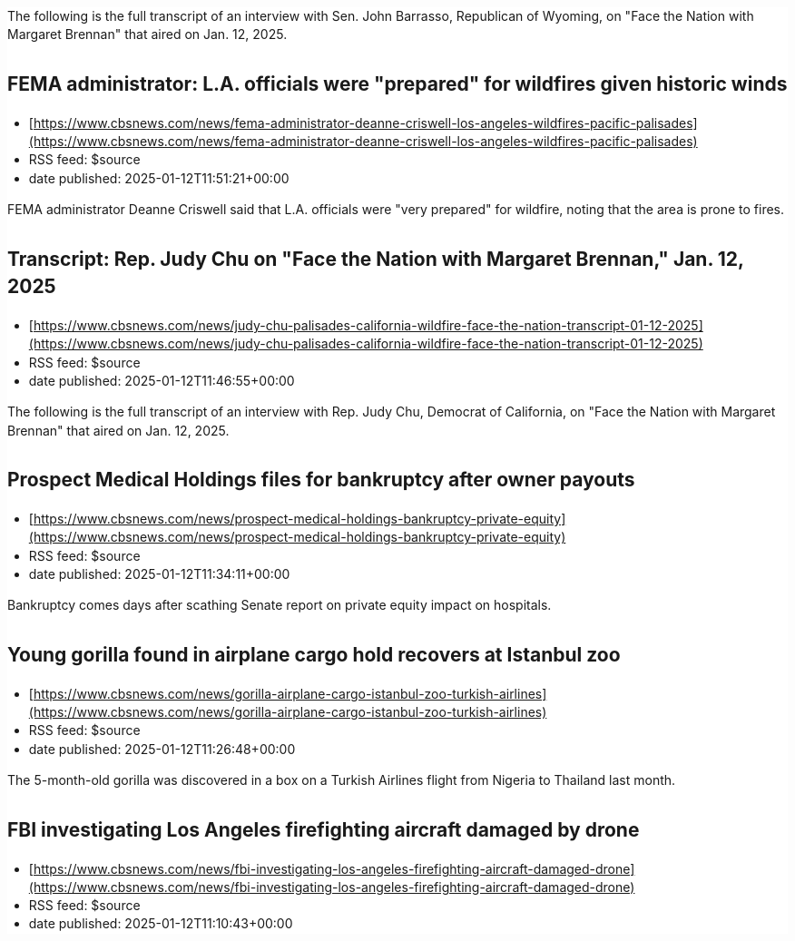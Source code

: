The following is the full transcript of an interview with Sen. John Barrasso, Republican of Wyoming, on "Face the Nation with Margaret Brennan" that aired on Jan. 12, 2025.

## FEMA administrator: L.A. officials were "prepared" for wildfires given historic winds
 - [https://www.cbsnews.com/news/fema-administrator-deanne-criswell-los-angeles-wildfires-pacific-palisades](https://www.cbsnews.com/news/fema-administrator-deanne-criswell-los-angeles-wildfires-pacific-palisades)
 - RSS feed: $source
 - date published: 2025-01-12T11:51:21+00:00

FEMA administrator Deanne Criswell said that L.A. officials were "very prepared" for wildfire, noting that the area is prone to fires.

## Transcript: Rep. Judy Chu on "Face the Nation with Margaret Brennan," Jan. 12, 2025
 - [https://www.cbsnews.com/news/judy-chu-palisades-california-wildfire-face-the-nation-transcript-01-12-2025](https://www.cbsnews.com/news/judy-chu-palisades-california-wildfire-face-the-nation-transcript-01-12-2025)
 - RSS feed: $source
 - date published: 2025-01-12T11:46:55+00:00

The following is the full transcript of an interview with Rep. Judy Chu, Democrat of California, on "Face the Nation with Margaret Brennan" that aired on Jan. 12, 2025.

## Prospect Medical Holdings files for bankruptcy after owner payouts
 - [https://www.cbsnews.com/news/prospect-medical-holdings-bankruptcy-private-equity](https://www.cbsnews.com/news/prospect-medical-holdings-bankruptcy-private-equity)
 - RSS feed: $source
 - date published: 2025-01-12T11:34:11+00:00

Bankruptcy comes days after scathing Senate report on private equity impact on hospitals.

## Young gorilla found in airplane cargo hold recovers at Istanbul zoo
 - [https://www.cbsnews.com/news/gorilla-airplane-cargo-istanbul-zoo-turkish-airlines](https://www.cbsnews.com/news/gorilla-airplane-cargo-istanbul-zoo-turkish-airlines)
 - RSS feed: $source
 - date published: 2025-01-12T11:26:48+00:00

The 5-month-old gorilla was discovered in a box on a Turkish Airlines flight from Nigeria to Thailand last month.

## FBI investigating Los Angeles firefighting aircraft damaged by drone
 - [https://www.cbsnews.com/news/fbi-investigating-los-angeles-firefighting-aircraft-damaged-drone](https://www.cbsnews.com/news/fbi-investigating-los-angeles-firefighting-aircraft-damaged-drone)
 - RSS feed: $source
 - date published: 2025-01-12T11:10:43+00:00
